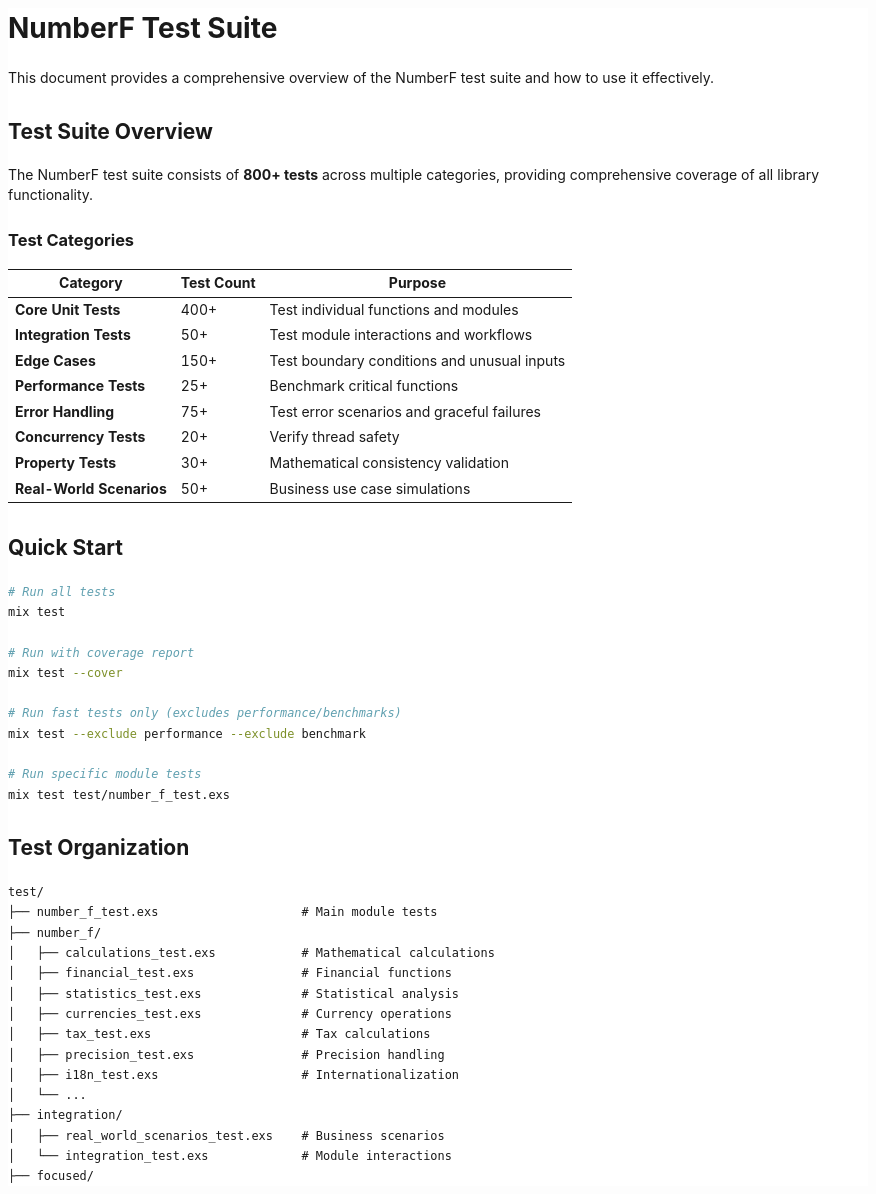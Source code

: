 # NumberF Test Suite

This document provides a comprehensive overview of the NumberF test suite and how to use it effectively.

## Test Suite Overview

The NumberF test suite consists of **800+ tests** across multiple categories, providing comprehensive coverage of all library functionality.

### Test Categories

| Category | Test Count | Purpose |
|----------|------------|---------|
| **Core Unit Tests** | 400+ | Test individual functions and modules |
| **Integration Tests** | 50+ | Test module interactions and workflows |
| **Edge Cases** | 150+ | Test boundary conditions and unusual inputs |
| **Performance Tests** | 25+ | Benchmark critical functions |
| **Error Handling** | 75+ | Test error scenarios and graceful failures |
| **Concurrency Tests** | 20+ | Verify thread safety |
| **Property Tests** | 30+ | Mathematical consistency validation |
| **Real-World Scenarios** | 50+ | Business use case simulations |

## Quick Start

```bash
# Run all tests
mix test

# Run with coverage report
mix test --cover

# Run fast tests only (excludes performance/benchmarks)
mix test --exclude performance --exclude benchmark

# Run specific module tests
mix test test/number_f_test.exs
```

## Test Organization

```
test/
├── number_f_test.exs                    # Main module tests
├── number_f/
│   ├── calculations_test.exs            # Mathematical calculations
│   ├── financial_test.exs               # Financial functions
│   ├── statistics_test.exs              # Statistical analysis
│   ├── currencies_test.exs              # Currency operations
│   ├── tax_test.exs                     # Tax calculations
│   ├── precision_test.exs               # Precision handling
│   ├── i18n_test.exs                    # Internationalization
│   └── ...
├── integration/
│   ├── real_world_scenarios_test.exs    # Business scenarios
│   └── integration_test.exs             # Module interactions
├── focused/
```